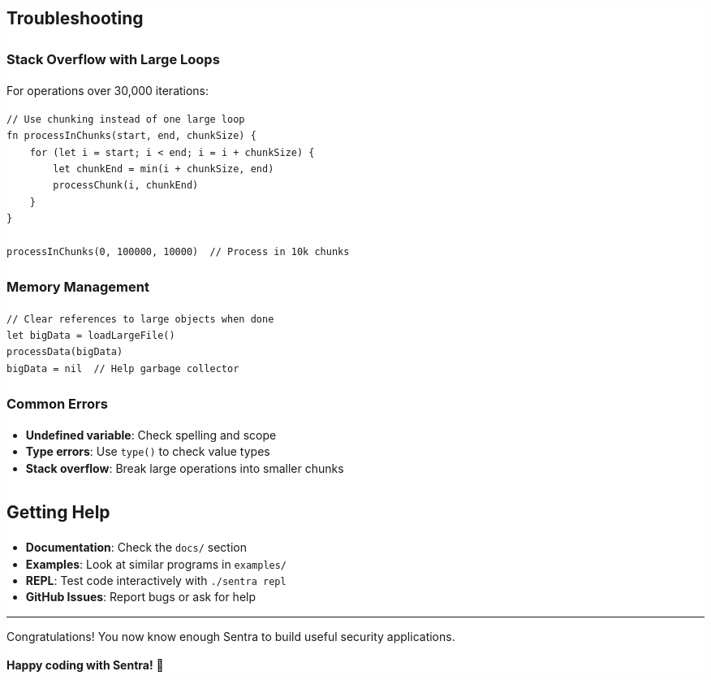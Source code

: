 ## Troubleshooting

### Stack Overflow with Large Loops
For operations over 30,000 iterations:
```sentra
// Use chunking instead of one large loop
fn processInChunks(start, end, chunkSize) {
    for (let i = start; i < end; i = i + chunkSize) {
        let chunkEnd = min(i + chunkSize, end)
        processChunk(i, chunkEnd)
    }
}

processInChunks(0, 100000, 10000)  // Process in 10k chunks
```

### Memory Management
```sentra
// Clear references to large objects when done
let bigData = loadLargeFile()
processData(bigData)
bigData = nil  // Help garbage collector
```

### Common Errors
- **Undefined variable**: Check spelling and scope
- **Type errors**: Use `type()` to check value types
- **Stack overflow**: Break large operations into smaller chunks

## Getting Help

- **Documentation**: Check the `docs/` section
- **Examples**: Look at similar programs in `examples/`
- **REPL**: Test code interactively with `./sentra repl`
- **GitHub Issues**: Report bugs or ask for help

---

Congratulations! You now know enough Sentra to build useful security applications. 

**Happy coding with Sentra!** 🚀